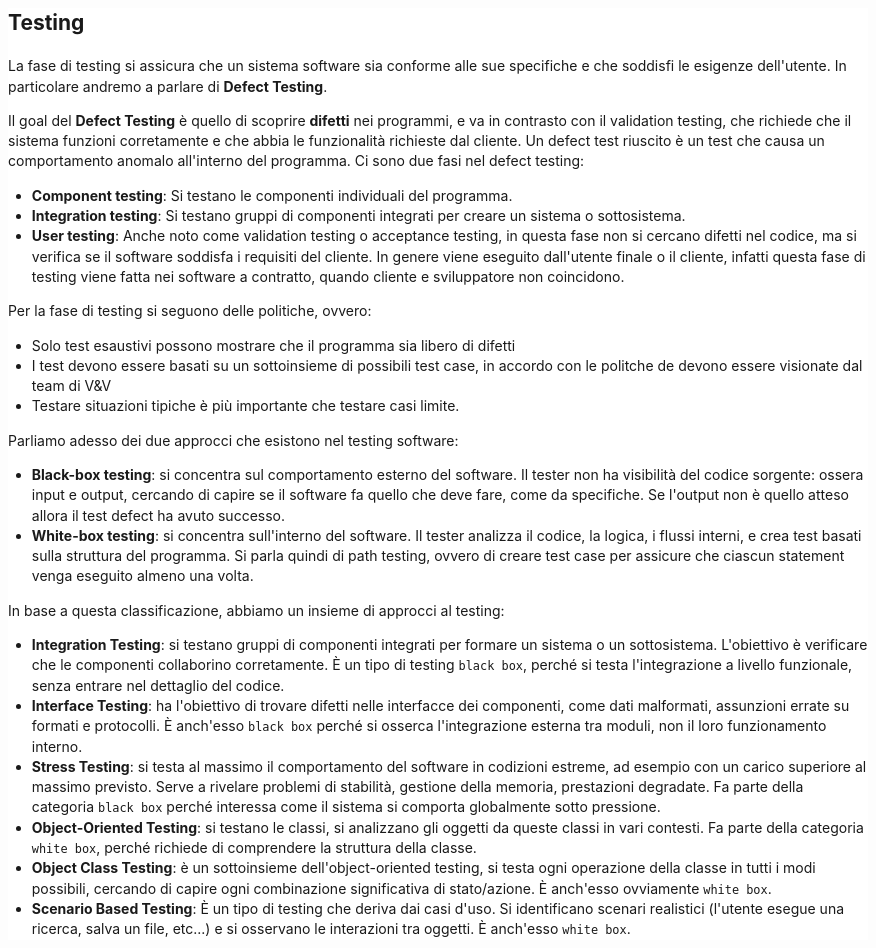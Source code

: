 ## Testing

La fase di testing si assicura che un sistema software sia conforme alle sue specifiche e che soddisfi le esigenze dell'utente. In particolare andremo a parlare di **Defect Testing**.

Il goal del **Defect Testing** è quello di scoprire **difetti** nei programmi, e va in contrasto con il validation testing, che richiede che il sistema funzioni corretamente e che abbia le funzionalità richieste dal cliente. Un defect test riuscito è un test che causa un comportamento anomalo all'interno del programma. Ci sono due fasi nel defect testing:

- **Component testing**: Si testano le componenti individuali del programma.
- **Integration testing**: Si testano gruppi di componenti integrati per creare un sistema o sottosistema.
- **User testing**: Anche noto come validation testing o acceptance testing, in questa fase non si cercano difetti nel codice, ma si verifica se il software soddisfa i requisiti del cliente. In genere viene eseguito dall'utente finale o il cliente, infatti questa fase di testing viene fatta nei software a contratto, quando cliente e sviluppatore non coincidono.

Per la fase di testing si seguono delle politiche, ovvero:

- Solo test esaustivi possono mostrare che il programma sia libero di difetti
- I test devono essere basati su un sottoinsieme di possibili test case, in accordo con le politche de devono essere visionate dal team di V&V
- Testare situazioni tipiche è più importante che testare casi limite.

Parliamo adesso dei due approcci che esistono nel testing software:

- **Black-box testing**: si concentra sul comportamento esterno del software. Il tester non ha visibilità del codice sorgente: ossera input e output, cercando di capire se il software fa quello che deve fare, come da specifiche. Se l'output non è quello atteso allora il test defect ha avuto successo.
- **White-box testing**: si concentra sull'interno del software. Il tester analizza il codice, la logica, i flussi interni, e crea test basati sulla struttura del programma. Si parla quindi di path testing, ovvero di creare test case per assicure che ciascun statement venga eseguito almeno una volta.

In base a questa classificazione, abbiamo un insieme di approcci al testing:

- **Integration Testing**: si testano gruppi di componenti integrati per formare un sistema o un sottosistema. L'obiettivo è verificare che le componenti collaborino corretamente. È un tipo di testing `black box`, perché si testa l'integrazione a livello funzionale, senza entrare nel dettaglio del codice.
- **Interface Testing**: ha l'obiettivo di trovare difetti nelle interfacce dei componenti, come dati malformati, assunzioni errate su formati e protocolli. È anch'esso `black box` perché si osserca l'integrazione esterna tra moduli, non il loro funzionamento interno.
- **Stress Testing**: si testa al massimo il comportamento del software in codizioni estreme, ad esempio con un carico superiore al massimo previsto. Serve a rivelare problemi di stabilità, gestione della memoria, prestazioni degradate. Fa parte della categoria `black box` perché interessa come il sistema si comporta globalmente sotto pressione.
- **Object-Oriented Testing**: si testano le classi, si analizzano gli oggetti da queste classi in vari contesti. Fa parte della categoria `white box`, perché richiede di comprendere la struttura della classe.
- **Object Class Testing**: è un sottoinsieme dell'object-oriented testing, si testa ogni operazione della classe in tutti i modi possibili, cercando di capire ogni combinazione significativa di stato/azione. È anch'esso ovviamente `white box`.
- **Scenario Based Testing**: È un tipo di testing che deriva dai casi d'uso. Si identificano scenari realistici (l'utente esegue una ricerca, salva un file, etc...) e si osservano le interazioni tra oggetti. È anch'esso `white box`.

